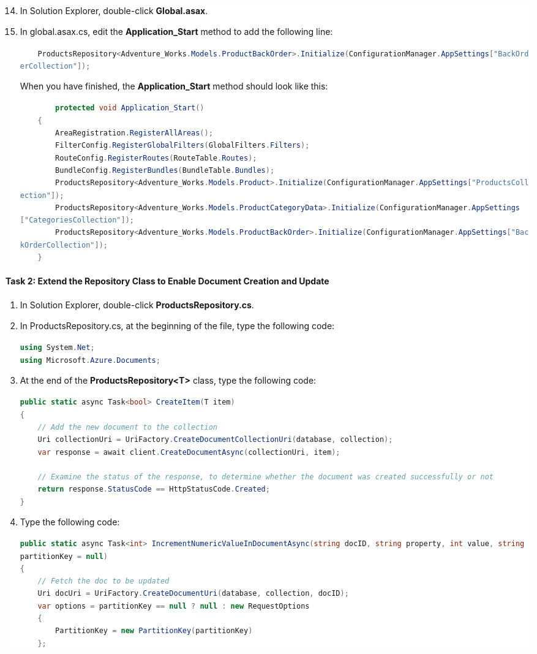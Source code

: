 14. In Solution Explorer, double-click **Global.asax**.

15. In global.asax.cs, edit the **Application\_Start** method to add the following line:

    ```csharp 
        ProductsRepository<Adventure_Works.Models.ProductBackOrder>.Initialize(ConfigurationManager.AppSettings["BackOrderCollection"]);
    ```
    
    When you have finished, the **Application\_Start** method should look like this:
    
    ```csharp 
            protected void Application_Start()
        {
            AreaRegistration.RegisterAllAreas();
            FilterConfig.RegisterGlobalFilters(GlobalFilters.Filters);
            RouteConfig.RegisterRoutes(RouteTable.Routes);
            BundleConfig.RegisterBundles(BundleTable.Bundles);
            ProductsRepository<Adventure_Works.Models.Product>.Initialize(ConfigurationManager.AppSettings["ProductsCollection"]);
            ProductsRepository<Adventure_Works.Models.ProductCategoryData>.Initialize(ConfigurationManager.AppSettings["CategoriesCollection"]);
            ProductsRepository<Adventure_Works.Models.ProductBackOrder>.Initialize(ConfigurationManager.AppSettings["BackOrderCollection"]);
        }
    ```

#### Task 2: Extend the Repository Class to Enable Document Creation and Update

1.  In Solution Explorer, double-click **ProductsRepository.cs**.

2.  In ProductsRepository.cs, at the beginning of the file, type the following code:

    ```csharp 
    using System.Net;
    using Microsoft.Azure.Documents;
    ```

3.  At the end of the **ProductsRepository\<T\>** class, type the following code:

    ```csharp 
    public static async Task<bool> CreateItem(T item)
    {
        // Add the new document to the collection
        Uri collectionUri = UriFactory.CreateDocumentCollectionUri(database, collection);
        var response = await client.CreateDocumentAsync(collectionUri, item);
    
        // Examine the status of the response, to determine whether the document was created successfully or not
        return response.StatusCode == HttpStatusCode.Created;
    }
    ```

4.  Type the following code:

    ```csharp 
    public static async Task<int> IncrementNumericValueInDocumentAsync(string docID, string property, int value, string partitionKey = null)
    {
        // Fetch the doc to be updated
        Uri docUri = UriFactory.CreateDocumentUri(database, collection, docID);
        var options = partitionKey == null ? null : new RequestOptions
        {
            PartitionKey = new PartitionKey(partitionKey)
        };
    
